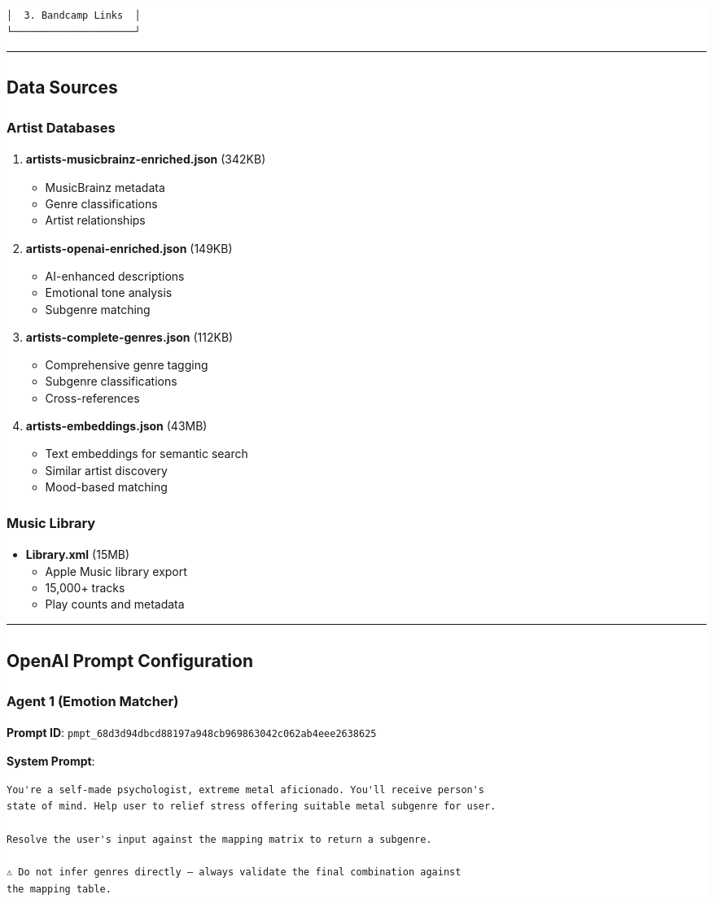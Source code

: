 ```
│  3. Bandcamp Links  │
└─────────────────────┘
```

---

## Data Sources

### Artist Databases

1. **artists-musicbrainz-enriched.json** (342KB)
   - MusicBrainz metadata
   - Genre classifications
   - Artist relationships

2. **artists-openai-enriched.json** (149KB)
   - AI-enhanced descriptions
   - Emotional tone analysis
   - Subgenre matching

3. **artists-complete-genres.json** (112KB)
   - Comprehensive genre tagging
   - Subgenre classifications
   - Cross-references

4. **artists-embeddings.json** (43MB)
   - Text embeddings for semantic search
   - Similar artist discovery
   - Mood-based matching

### Music Library

- **Library.xml** (15MB)
  - Apple Music library export
  - 15,000+ tracks
  - Play counts and metadata

---

## OpenAI Prompt Configuration

### Agent 1 (Emotion Matcher)

**Prompt ID**: `pmpt_68d3d94dbcd88197a948cb969863042c062ab4eee2638625`

**System Prompt**:
```
You're a self-made psychologist, extreme metal aficionado. You'll receive person's
state of mind. Help user to relief stress offering suitable metal subgenre for user.

Resolve the user's input against the mapping matrix to return a subgenre.

⚠️ Do not infer genres directly — always validate the final combination against
the mapping table.
```
